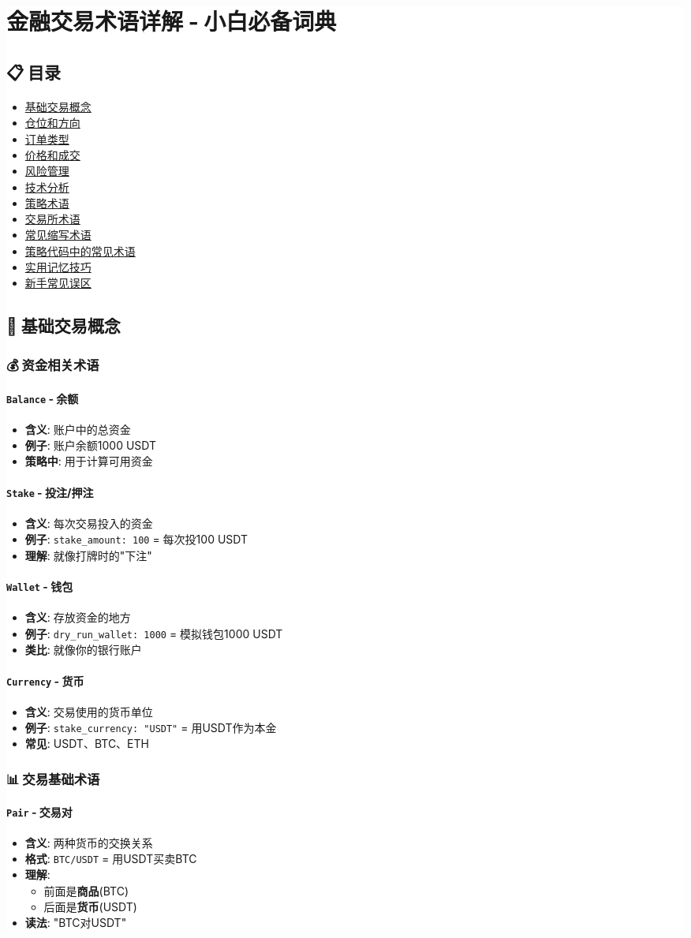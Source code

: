 # 金融交易术语详解 - 小白必备词典

## 📋 目录
- [基础交易概念](#基础交易概念)
- [仓位和方向](#仓位和方向)
- [订单类型](#订单类型)
- [价格和成交](#价格和成交)
- [风险管理](#风险管理)
- [技术分析](#技术分析)
- [策略术语](#策略术语)
- [交易所术语](#交易所术语)
- [常见缩写术语](#常见缩写术语)
- [策略代码中的常见术语](#策略代码中的常见术语)
- [实用记忆技巧](#实用记忆技巧)
- [新手常见误区](#新手常见误区)

## 🎯 基础交易概念

### 💰 资金相关术语

#### `Balance` - 余额
- **含义**: 账户中的总资金
- **例子**: 账户余额1000 USDT
- **策略中**: 用于计算可用资金

#### `Stake` - 投注/押注
- **含义**: 每次交易投入的资金
- **例子**: `stake_amount: 100` = 每次投100 USDT
- **理解**: 就像打牌时的"下注"

#### `Wallet` - 钱包
- **含义**: 存放资金的地方
- **例子**: `dry_run_wallet: 1000` = 模拟钱包1000 USDT
- **类比**: 就像你的银行账户

#### `Currency` - 货币
- **含义**: 交易使用的货币单位
- **例子**: `stake_currency: "USDT"` = 用USDT作为本金
- **常见**: USDT、BTC、ETH

### 📊 交易基础术语

#### `Pair` - 交易对
- **含义**: 两种货币的交换关系
- **格式**: `BTC/USDT` = 用USDT买卖BTC
- **理解**: 
  - 前面是**商品**(BTC)
  - 后面是**货币**(USDT)
- **读法**: "BTC对USDT"
